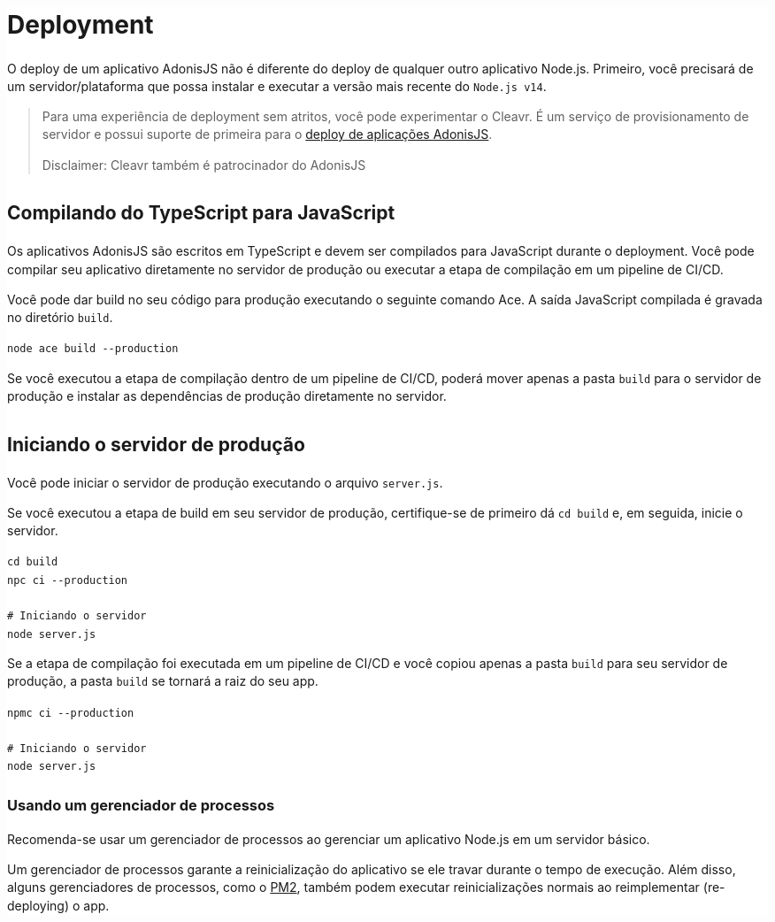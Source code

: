 # Deployment
O deploy de um aplicativo AdonisJS não é diferente do deploy de qualquer outro aplicativo Node.js. Primeiro, você precisará de um servidor/plataforma que possa instalar e executar a versão mais recente do `Node.js v14`.

> Para uma experiência de deployment sem atritos, você pode experimentar o Cleavr. É um serviço de provisionamento de servidor e possui suporte de primeira para o [deploy de aplicações AdonisJS](https://cleavr.io/adonis/).
> 
> Disclaimer: Cleavr também é patrocinador do AdonisJS

## Compilando do TypeScript para JavaScript
Os aplicativos AdonisJS são escritos em TypeScript e devem ser compilados para JavaScript durante o deployment. Você pode compilar seu aplicativo diretamente no servidor de produção ou executar a etapa de compilação em um pipeline de CI/CD.

Você pode dar build no seu código para produção executando o seguinte comando Ace. A saída JavaScript compilada é gravada no diretório `build`.
```
node ace build --production
```
Se você executou a etapa de compilação dentro de um pipeline de CI/CD, poderá mover apenas a pasta `build` para o servidor de produção e instalar as dependências de produção diretamente no servidor.

## Iniciando o servidor de produção
Você pode iniciar o servidor de produção executando o arquivo `server.js`.

Se você executou a etapa de build em seu servidor de produção, certifique-se de primeiro dá `cd build` e, em seguida, inicie o servidor.
```
cd build
npc ci --production

# Iniciando o servidor
node server.js
```
Se a etapa de compilação foi executada em um pipeline de CI/CD e você copiou apenas a pasta `build` para seu servidor de produção, a pasta `build` se tornará a raiz do seu app.
```
npmc ci --production

# Iniciando o servidor
node server.js
```
### Usando um gerenciador de processos
Recomenda-se usar um gerenciador de processos ao gerenciar um aplicativo Node.js em um servidor básico.

Um gerenciador de processos garante a reinicialização do aplicativo se ele travar durante o tempo de execução. Além disso, alguns gerenciadores de processos, como o [PM2](https://pm2.keymetrics.io/docs/usage/quick-start/), também podem executar reinicializações normais ao reimplementar (re-deploying) o app.
